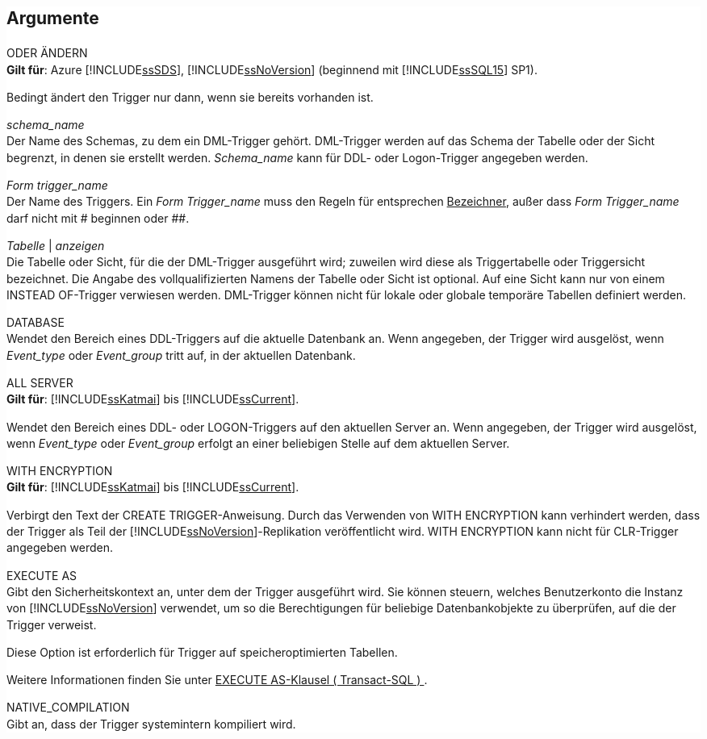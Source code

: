 ## <a name="arguments"></a>Argumente
ODER ÄNDERN  
 **Gilt für**: Azure [!INCLUDE[ssSDS](../../includes/sssds-md.md)], [!INCLUDE[ssNoVersion](../../includes/ssnoversion-md.md)] (beginnend mit [!INCLUDE[ssSQL15](../../includes/sssql15-md.md)] SP1). 
  
 Bedingt ändert den Trigger nur dann, wenn sie bereits vorhanden ist. 
  
 *schema_name*  
 Der Name des Schemas, zu dem ein DML-Trigger gehört. DML-Trigger werden auf das Schema der Tabelle oder der Sicht begrenzt, in denen sie erstellt werden. *Schema_name* kann für DDL- oder Logon-Trigger angegeben werden.  
  
 *Form trigger_name*  
 Der Name des Triggers. Ein *Form Trigger_name* muss den Regeln für entsprechen [Bezeichner](../../relational-databases/databases/database-identifiers.md), außer dass *Form Trigger_name* darf nicht mit # beginnen oder ##.  
  
 *Tabelle* | *anzeigen*  
 Die Tabelle oder Sicht, für die der DML-Trigger ausgeführt wird; zuweilen wird diese als Triggertabelle oder Triggersicht bezeichnet. Die Angabe des vollqualifizierten Namens der Tabelle oder Sicht ist optional. Auf eine Sicht kann nur von einem INSTEAD OF-Trigger verwiesen werden. DML-Trigger können nicht für lokale oder globale temporäre Tabellen definiert werden.  
  
 DATABASE  
 Wendet den Bereich eines DDL-Triggers auf die aktuelle Datenbank an. Wenn angegeben, der Trigger wird ausgelöst, wenn *Event_type* oder *Event_group* tritt auf, in der aktuellen Datenbank.  
  
 ALL SERVER  
 **Gilt für**: [!INCLUDE[ssKatmai](../../includes/sskatmai-md.md)] bis [!INCLUDE[ssCurrent](../../includes/sscurrent-md.md)].  
  
 Wendet den Bereich eines DDL- oder LOGON-Triggers auf den aktuellen Server an. Wenn angegeben, der Trigger wird ausgelöst, wenn *Event_type* oder *Event_group* erfolgt an einer beliebigen Stelle auf dem aktuellen Server.  
  
 WITH ENCRYPTION  
 **Gilt für**: [!INCLUDE[ssKatmai](../../includes/sskatmai-md.md)] bis [!INCLUDE[ssCurrent](../../includes/sscurrent-md.md)].  
  
 Verbirgt den Text der CREATE TRIGGER-Anweisung. Durch das Verwenden von WITH ENCRYPTION kann verhindert werden, dass der Trigger als Teil der [!INCLUDE[ssNoVersion](../../includes/ssnoversion-md.md)]-Replikation veröffentlicht wird. WITH ENCRYPTION kann nicht für CLR-Trigger angegeben werden.  
  
 EXECUTE AS  
 Gibt den Sicherheitskontext an, unter dem der Trigger ausgeführt wird. Sie können steuern, welches Benutzerkonto die Instanz von [!INCLUDE[ssNoVersion](../../includes/ssnoversion-md.md)] verwendet, um so die Berechtigungen für beliebige Datenbankobjekte zu überprüfen, auf die der Trigger verweist.  
  
 Diese Option ist erforderlich für Trigger auf speicheroptimierten Tabellen.  
  
 Weitere Informationen finden Sie unter [EXECUTE AS-Klausel &#40; Transact-SQL &#41; ](../../t-sql/statements/execute-as-clause-transact-sql.md).  
  
 NATIVE_COMPILATION  
 Gibt an, dass der Trigger systemintern kompiliert wird.  
  